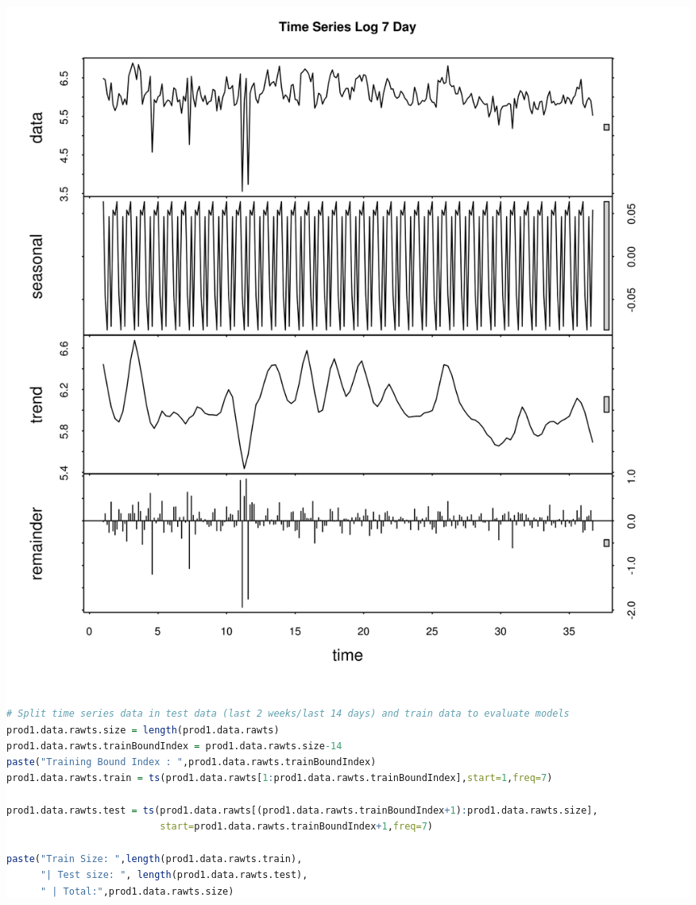 ![svg](output_20_3.svg)



```R
# Split time series data in test data (last 2 weeks/last 14 days) and train data to evaluate models
prod1.data.rawts.size = length(prod1.data.rawts)
prod1.data.rawts.trainBoundIndex = prod1.data.rawts.size-14
paste("Training Bound Index : ",prod1.data.rawts.trainBoundIndex)
prod1.data.rawts.train = ts(prod1.data.rawts[1:prod1.data.rawts.trainBoundIndex],start=1,freq=7)
                            
prod1.data.rawts.test = ts(prod1.data.rawts[(prod1.data.rawts.trainBoundIndex+1):prod1.data.rawts.size],
                           start=prod1.data.rawts.trainBoundIndex+1,freq=7)

paste("Train Size: ",length(prod1.data.rawts.train),
      "| Test size: ", length(prod1.data.rawts.test),
      " | Total:",prod1.data.rawts.size)

```
